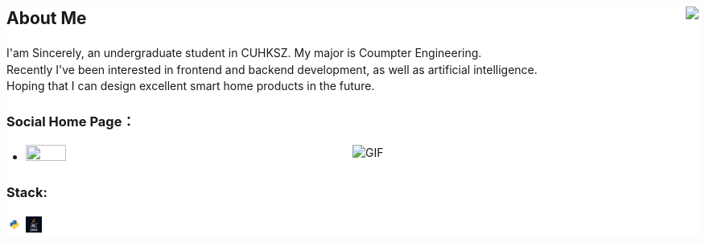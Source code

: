 <img align="right" src="https://count.getloli.com/get/@:Minori-ty?theme=rule34">

## About Me

I'am Sincerely, an undergraduate student in CUHKSZ. My major is Coumpter Engineering.
<br>
Recently I've been interested in frontend and backend development, as well as artificial intelligence. 
<br>
Hoping that I can design excellent smart home products in the future.

### **Social Home Page：**

 <img align="right" alt="GIF" src="./images/code.gif" width="430" height="100%" />

-   <a href="https://space.bilibili.com/259165341/"><code><img height="20" width="50" src="./images/bilibili.png"></code></a>

### **Stack:**

<a href="https://www.python.org/"><code><img height="20" src="./images/Python.png"></code></a>
<a href="https://www.java.com"><code><img height="20" src="./images/java.png"></code></a>